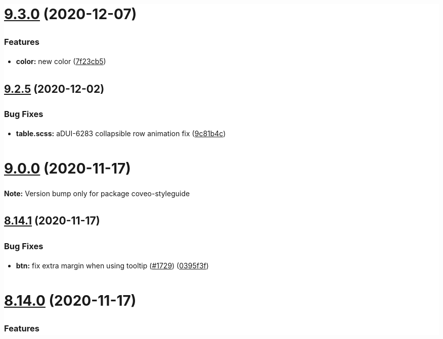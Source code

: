 



# [9.3.0](https://github.com/coveo/react-vapor/compare/v9.2.5...v9.3.0) (2020-12-07)


### Features

* **color:** new color ([7f23cb5](https://github.com/coveo/react-vapor/commit/7f23cb55037ea75178bd5df45695bb8ac4e794f6))





## [9.2.5](https://github.com/coveo/react-vapor/compare/v9.2.4...v9.2.5) (2020-12-02)


### Bug Fixes

* **table.scss:** aDUI-6283 collapsible row animation fix ([9c81b4c](https://github.com/coveo/react-vapor/commit/9c81b4c94d679250d351bf8f54bafde156ce57d6))





# [9.0.0](https://github.com/coveo/react-vapor/compare/v8.15.0...v9.0.0) (2020-11-17)

**Note:** Version bump only for package coveo-styleguide





## [8.14.1](https://github.com/coveo/react-vapor/compare/v8.14.0...v8.14.1) (2020-11-17)


### Bug Fixes

* **btn:** fix extra margin when using tooltip ([#1729](https://github.com/coveo/react-vapor/issues/1729)) ([0395f3f](https://github.com/coveo/react-vapor/commit/0395f3f1a53055441e30389b8f74f941e700bd29))





# [8.14.0](https://github.com/coveo/react-vapor/compare/v8.13.0...v8.14.0) (2020-11-17)


### Features
